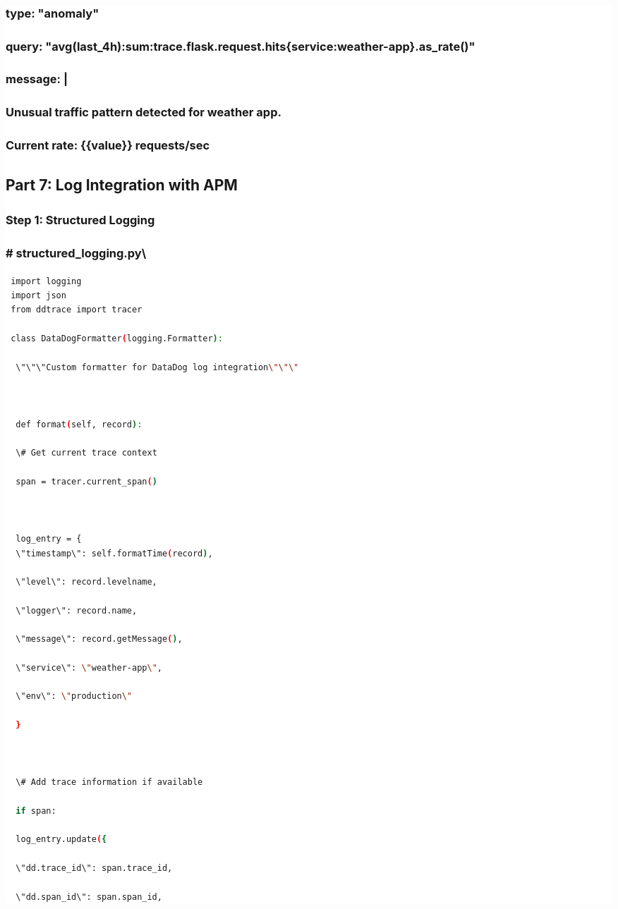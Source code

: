 ### type: \"anomaly\"

### query: \"avg(last_4h):sum:trace.flask.request.hits{service:weather-app}.as_rate()\"

### message: \|

###  Unusual traffic pattern detected for weather app.

###  Current rate: {{value}} requests/sec

## Part 7: Log Integration with APM

### Step 1: Structured Logging

### \# structured_logging.py\
```bash
 import logging
 import json
 from ddtrace import tracer 

 class DataDogFormatter(logging.Formatter):

  \"\"\"Custom formatter for DataDog log integration\"\"\"

  

  def format(self, record):

  \# Get current trace context

  span = tracer.current_span()

  

  log_entry = {
  \"timestamp\": self.formatTime(record),

  \"level\": record.levelname,

  \"logger\": record.name,

  \"message\": record.getMessage(),

  \"service\": \"weather-app\",

  \"env\": \"production\"

  }

  

  \# Add trace information if available

  if span:

  log_entry.update({

  \"dd.trace_id\": span.trace_id,

  \"dd.span_id\": span.span_id,
```